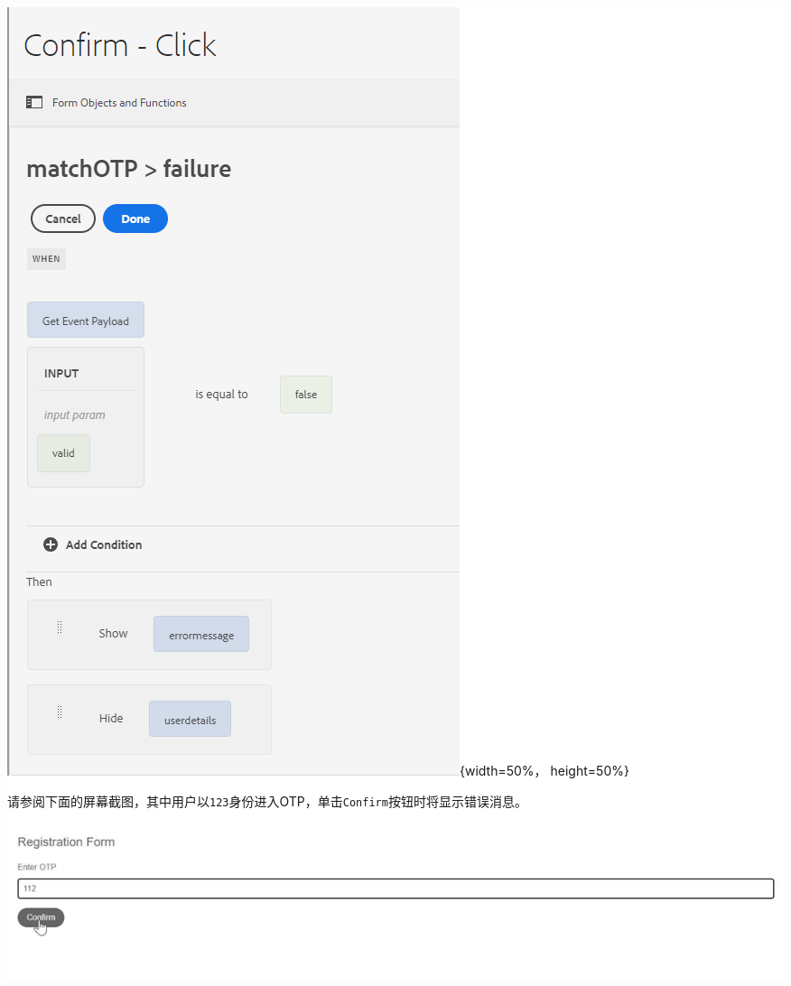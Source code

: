 ![失败回调方法](/help/forms/assets/rule-editor-failure-callback.png){width=50%， height=50%}

请参阅下面的屏幕截图，其中用户以`123`身份进入OTP，单击`Confirm`按钮时将显示错误消息。

![失败](/help/forms/assets/failure.gif)
